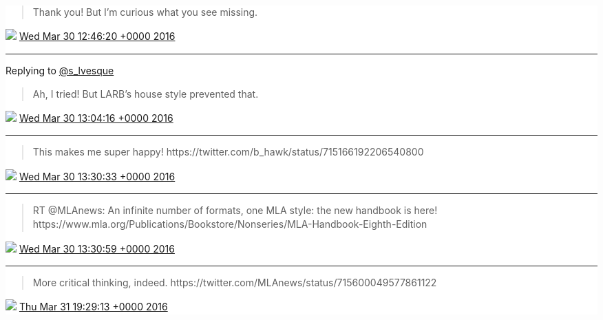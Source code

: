 > Thank you\! But I’m curious what you see missing\.

<img src="../../media/tweet.ico" width="12" /> [Wed Mar 30 12:46:20 +0000 2016](https://twitter.com/kfitz/status/715158215407845377)

----

Replying to [@s\_lvesque](https://twitter.com/s_lvesque/status/715159853795315712)

> Ah, I tried\! But LARB’s house style prevented that\.

<img src="../../media/tweet.ico" width="12" /> [Wed Mar 30 13:04:16 +0000 2016](https://twitter.com/kfitz/status/715162729296826369)

----

> This makes me super happy\! https://twitter\.com/b\_hawk/status/715166192206540800

<img src="../../media/tweet.ico" width="12" /> [Wed Mar 30 13:30:33 +0000 2016](https://twitter.com/kfitz/status/715169345207402500)

----

> RT @MLAnews: An infinite number of formats, one MLA style: the new handbook is here\! https://www\.mla\.org/Publications/Bookstore/Nonseries/MLA\-Handbook\-Eighth\-Edition

<img src="../../media/tweet.ico" width="12" /> [Wed Mar 30 13:30:59 +0000 2016](https://twitter.com/kfitz/status/715169452715851776)

----

> More critical thinking, indeed\. https://twitter\.com/MLAnews/status/715600049577861122

<img src="../../media/tweet.ico" width="12" /> [Thu Mar 31 19:29:13 +0000 2016](https://twitter.com/kfitz/status/715621994646138880)